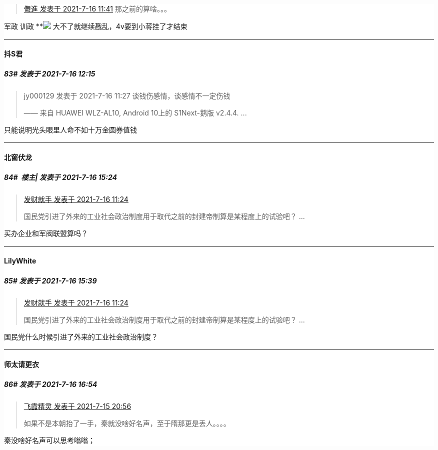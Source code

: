 
<blockquote><a href="httphttps://bbs.saraba1st.com/2b/forum.php?mod=redirect&amp;goto=findpost&amp;pid=51979482&amp;ptid=2015631" target="_blank">儛進 发表于 2021-7-16 11:41</a>
那之前的算啥。。。</blockquote>
军政 训政 **<img src="https://static.saraba1st.com/image/smiley/face2017/067.png" referrerpolicy="no-referrer">
大不了就继续戡乱，4v要到小蒋挂了才结束


*****

####  抖S君  
##### 83#       发表于 2021-7-16 12:15


<blockquote>jy000129 发表于 2021-7-16 11:27
谈钱伤感情，谈感情不一定伤钱


—— 来自 HUAWEI WLZ-AL10, Android 10上的 S1Next-鹅版 v2.4.4. ...</blockquote>
只能说明光头眼里人命不如十万金圆券值钱


*****

####  北窗伏龙  
##### 84#         楼主| 发表于 2021-7-16 15:24


<blockquote><a href="httphttps://bbs.saraba1st.com/2b/forum.php?mod=redirect&amp;goto=findpost&amp;pid=51979210&amp;ptid=2015631" target="_blank">发财就手 发表于 2021-7-16 11:24</a>

国民党引进了外来的工业社会政治制度用于取代之前的封建帝制算是某程度上的试验吧？ ...</blockquote>
买办企业和军阀联盟算吗？


*****

####  LilyWhite  
##### 85#       发表于 2021-7-16 15:39


<blockquote><a href="httphttps://bbs.saraba1st.com/2b/forum.php?mod=redirect&amp;goto=findpost&amp;pid=51979210&amp;ptid=2015631" target="_blank">发财就手 发表于 2021-7-16 11:24</a>

国民党引进了外来的工业社会政治制度用于取代之前的封建帝制算是某程度上的试验吧？ ...</blockquote>
国民党什么时候引进了外来的工业社会政治制度？


*****

####  师太请更衣  
##### 86#       发表于 2021-7-16 16:54


<blockquote><a href="httphttps://bbs.saraba1st.com/2b/forum.php?mod=redirect&amp;goto=findpost&amp;pid=51972625&amp;ptid=2015631" target="_blank">飞霞精灵 发表于 2021-7-15 20:56</a>

如果不是本朝抬了一手，秦就没啥好名声，至于隋那更是丢人。。。。</blockquote>
秦没啥好名声可以思考嗡嗡；
